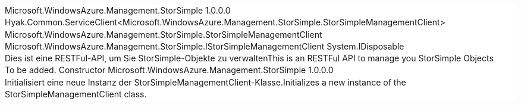 <Type Name="StorSimpleManagementClient" FullName="Microsoft.WindowsAzure.Management.StorSimple.StorSimpleManagementClient">
  <TypeSignature Language="C#" Value="public class StorSimpleManagementClient : Hyak.Common.ServiceClient&lt;Microsoft.WindowsAzure.Management.StorSimple.StorSimpleManagementClient&gt;, IDisposable, Microsoft.WindowsAzure.Management.StorSimple.IStorSimpleManagementClient" />
  <TypeSignature Language="ILAsm" Value=".class public auto ansi beforefieldinit StorSimpleManagementClient extends Hyak.Common.ServiceClient`1&lt;class Microsoft.WindowsAzure.Management.StorSimple.StorSimpleManagementClient&gt; implements class Microsoft.WindowsAzure.Management.StorSimple.IStorSimpleManagementClient, class System.IDisposable" />
  <TypeSignature Language="DocId" Value="T:Microsoft.WindowsAzure.Management.StorSimple.StorSimpleManagementClient" />
  <TypeSignature Language="VB.NET" Value="Public Class StorSimpleManagementClient&#xA;Inherits ServiceClient(Of StorSimpleManagementClient)&#xA;Implements IDisposable, IStorSimpleManagementClient" />
  <TypeSignature Language="F#" Value="type StorSimpleManagementClient = class&#xA;    inherit ServiceClient&lt;StorSimpleManagementClient&gt;&#xA;    interface IStorSimpleManagementClient&#xA;    interface IDisposable" />
  <AssemblyInfo>
    <AssemblyName>Microsoft.WindowsAzure.Management.StorSimple</AssemblyName>
    <AssemblyVersion>1.0.0.0</AssemblyVersion>
  </AssemblyInfo>
  <Base>
    <BaseTypeName>Hyak.Common.ServiceClient&lt;Microsoft.WindowsAzure.Management.StorSimple.StorSimpleManagementClient&gt;</BaseTypeName>
    <BaseTypeArguments>
      <BaseTypeArgument TypeParamName="!0">Microsoft.WindowsAzure.Management.StorSimple.StorSimpleManagementClient</BaseTypeArgument>
    </BaseTypeArguments>
  </Base>
  <Interfaces>
    <Interface>
      <InterfaceName>Microsoft.WindowsAzure.Management.StorSimple.IStorSimpleManagementClient</InterfaceName>
    </Interface>
    <Interface>
      <InterfaceName>System.IDisposable</InterfaceName>
    </Interface>
  </Interfaces>
  <Docs>
    <summary>
            <span data-ttu-id="22928-101">Dies ist eine RESTFul-API, um Sie StorSimple-Objekte zu verwalten</span><span class="sxs-lookup"><span data-stu-id="22928-101">This is an RESTFul API to manage you StorSimple Objects</span></span>
            </summary>
    <remarks>To be added.</remarks>
  </Docs>
  <Members>
    <Member MemberName=".ctor">
      <MemberSignature Language="C#" Value="public StorSimpleManagementClient ();" />
      <MemberSignature Language="ILAsm" Value=".method public hidebysig specialname rtspecialname instance void .ctor() cil managed" />
      <MemberSignature Language="DocId" Value="M:Microsoft.WindowsAzure.Management.StorSimple.StorSimpleManagementClient.#ctor" />
      <MemberSignature Language="VB.NET" Value="Public Sub New ()" />
      <MemberType>Constructor</MemberType>
      <AssemblyInfo>
        <AssemblyName>Microsoft.WindowsAzure.Management.StorSimple</AssemblyName>
        <AssemblyVersion>1.0.0.0</AssemblyVersion>
      </AssemblyInfo>
      <Parameters />
      <Docs>
        <summary>
            <span data-ttu-id="22928-102">Initialisiert eine neue Instanz der StorSimpleManagementClient-Klasse.</span><span class="sxs-lookup"><span data-stu-id="22928-102">Initializes a new instance of the StorSimpleManagementClient class.</span></span>